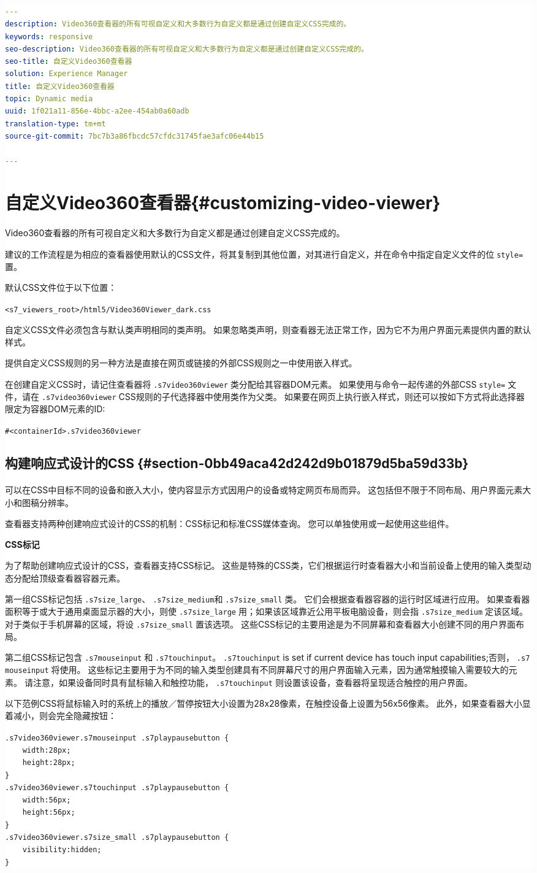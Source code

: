 ```yaml
---
description: Video360查看器的所有可视自定义和大多数行为自定义都是通过创建自定义CSS完成的。
keywords: responsive
seo-description: Video360查看器的所有可视自定义和大多数行为自定义都是通过创建自定义CSS完成的。
seo-title: 自定义Video360查看器
solution: Experience Manager
title: 自定义Video360查看器
topic: Dynamic media
uuid: 1f021a11-856e-4bbc-a2ee-454ab0a60adb
translation-type: tm+mt
source-git-commit: 7bc7b3a86fbcdc57cfdc31745fae3afc06e44b15

---
```



# 自定义Video360查看器{#customizing-video-viewer}

Video360查看器的所有可视自定义和大多数行为自定义都是通过创建自定义CSS完成的。

建议的工作流程是为相应的查看器使用默认的CSS文件，将其复制到其他位置，对其进行自定义，并在命令中指定自定义文件的位 `style=` 置。

默认CSS文件位于以下位置：

`<s7_viewers_root>/html5/Video360Viewer_dark.css`

自定义CSS文件必须包含与默认类声明相同的类声明。 如果忽略类声明，则查看器无法正常工作，因为它不为用户界面元素提供内置的默认样式。

提供自定义CSS规则的另一种方法是直接在网页或链接的外部CSS规则之一中使用嵌入样式。

在创建自定义CSS时，请记住查看器将 `.s7video360viewer` 类分配给其容器DOM元素。 如果使用与命令一起传递的外部CSS `style=` 文件，请在 `.s7video360viewer` CSS规则的子代选择器中使用类作为父类。 如果要在网页上执行嵌入样式，则还可以按如下方式将此选择器限定为容器DOM元素的ID:

`#<containerId>.s7video360viewer`

## 构建响应式设计的CSS {#section-0bb49aca42d242d9b01879d5ba59d33b}

可以在CSS中目标不同的设备和嵌入大小，使内容显示方式因用户的设备或特定网页布局而异。 这包括但不限于不同布局、用户界面元素大小和图稿分辨率。

查看器支持两种创建响应式设计的CSS的机制：CSS标记和标准CSS媒体查询。 您可以单独使用或一起使用这些组件。

**CSS标记**

为了帮助创建响应式设计的CSS，查看器支持CSS标记。 这些是特殊的CSS类，它们根据运行时查看器大小和当前设备上使用的输入类型动态分配给顶级查看器容器元素。

第一组CSS标记包括 `.s7size_large`、 `.s7size_medium`和 `.s7size_small` 类。 它们会根据查看器容器的运行时区域进行应用。 如果查看器面积等于或大于通用桌面显示器的大小，则使 `.s7size_large` 用；如果该区域靠近公用平板电脑设备，则会指 `.s7size_medium` 定该区域。 对于类似于手机屏幕的区域，将设 `.s7size_small` 置该选项。 这些CSS标记的主要用途是为不同屏幕和查看器大小创建不同的用户界面布局。

第二组CSS标记包含 `.s7mouseinput` 和 `.s7touchinput`。 `.s7touchinput` is set if current device has touch input capabilities;否则， `.s7mouseinput` 将使用。 这些标记主要用于为不同的输入类型创建具有不同屏幕尺寸的用户界面输入元素，因为通常触摸输入需要较大的元素。 请注意，如果设备同时具有鼠标输入和触控功能， `.s7touchinput` 则设置该设备，查看器将呈现适合触控的用户界面。

以下范例CSS将鼠标输入时的系统上的播放／暂停按钮大小设置为28x28像素，在触控设备上设置为56x56像素。 此外，如果查看器大小显着减小，则会完全隐藏按钮：

```
.s7video360viewer.s7mouseinput .s7playpausebutton { 
    width:28px; 
    height:28px; 
} 
.s7video360viewer.s7touchinput .s7playpausebutton { 
    width:56px; 
    height:56px; 
} 
.s7video360viewer.s7size_small .s7playpausebutton { 
    visibility:hidden; 
}
```
